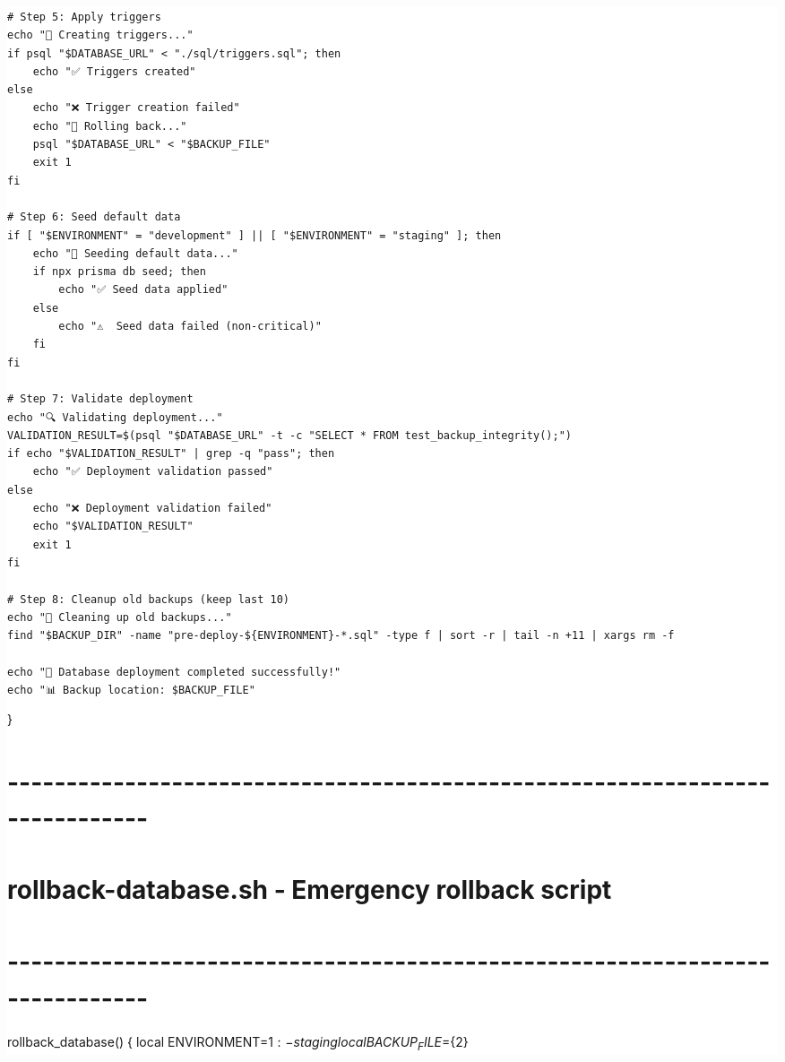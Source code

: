     # Step 5: Apply triggers
    echo "🔄 Creating triggers..."
    if psql "$DATABASE_URL" < "./sql/triggers.sql"; then
        echo "✅ Triggers created"
    else
        echo "❌ Trigger creation failed"
        echo "🔄 Rolling back..."
        psql "$DATABASE_URL" < "$BACKUP_FILE"
        exit 1
    fi
    
    # Step 6: Seed default data
    if [ "$ENVIRONMENT" = "development" ] || [ "$ENVIRONMENT" = "staging" ]; then
        echo "🌱 Seeding default data..."
        if npx prisma db seed; then
            echo "✅ Seed data applied"
        else
            echo "⚠️  Seed data failed (non-critical)"
        fi
    fi
    
    # Step 7: Validate deployment
    echo "🔍 Validating deployment..."
    VALIDATION_RESULT=$(psql "$DATABASE_URL" -t -c "SELECT * FROM test_backup_integrity();")
    if echo "$VALIDATION_RESULT" | grep -q "pass"; then
        echo "✅ Deployment validation passed"
    else
        echo "❌ Deployment validation failed"
        echo "$VALIDATION_RESULT"
        exit 1
    fi
    
    # Step 8: Cleanup old backups (keep last 10)
    echo "🧹 Cleaning up old backups..."
    find "$BACKUP_DIR" -name "pre-deploy-${ENVIRONMENT}-*.sql" -type f | sort -r | tail -n +11 | xargs rm -f
    
    echo "🎉 Database deployment completed successfully!"
    echo "📊 Backup location: $BACKUP_FILE"
}

# -----------------------------------------------------------------------------
# rollback-database.sh - Emergency rollback script
# -----------------------------------------------------------------------------
rollback_database() {
    local ENVIRONMENT=${1:-staging}
    local BACKUP_FILE=${2}
    